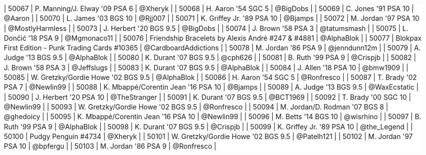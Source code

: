 | 50067 |  P. Manning/J. Elway &#039;09 PSA 6 | \@Xheryk |
| 50068 |  H. Aaron &#039;54 SGC 5 | \@BigDobs |
| 50069 |  C. Jones &#039;91 PSA 10 | \@Aaron |
| 50070 |  L. James &#039;03 BGS 10 | \@Rjj007 |
| 50071 |  K. Griffey Jr. &#039;89 PSA 10 | \@Bjamps |
| 50072 |  M. Jordan &#039;97 PSA 10 | \@MostlyHarmless |
| 50073 |  J. Herbert &#039;20 BGS 9.5 | \@BigDobs |
| 50074 |  J. Brown &#039;58 PSA 3 | \@tatumsmash |
| 50075 |  L. Dončić &#039;18 PSA 9 | \@Mgmonaco11 |
| 50076 |  Friendship Bracelets by Alexis André #247 &amp; #4881 | \@AlphaBlok |
| 50077 |  Blokpax First Edition - Punk Trading Cards #10365 | \@CardboardAddictions |
| 50078 |  M. Jordan &#039;86 PSA 9 | \@jenndunn12m |
| 50079 |  A. Judge &#039;13 BGS 9.5 | \@AlphaBlok |
| 50080 |  K. Durant &#039;07 BGS 9.5 | \@cph626 |
| 50081 |  B. Ruth &#039;99 PSA 9 | \@Crispjb |
| 50082 |  J. Brown &#039;58 PSA 3 | \@Jeffslugs |
| 50083 |  K. Durant &#039;07 BGS 9.5 | \@AlphaBlok |
| 50084 |  J. Allen &#039;18 PSA 10 | \@bmw1909 |
| 50085 |  W. Gretzky/Gordie Howe &#039;02 BGS 9.5 | \@AlphaBlok |
| 50086 |  H. Aaron &#039;54 SGC 5 | \@Ronfresco |
| 50087 |  T. Brady &#039;02 PSA 7 | \@Newlin99 |
| 50088 |  K. Mbappé/Corentin Jean &#039;16 PSA 10 | \@Bjamps |
| 50089 |  A. Judge &#039;13 BGS 9.5 | \@WaxEcstatic |
| 50090 |  J. Herbert &#039;20 PSA 10 | \@TheStranger |
| 50091 |  K. Durant &#039;07 BGS 9.5 | \@BCT1969 |
| 50092 |  T. Brady &#039;00 SGC 10 | \@Newlin99 |
| 50093 |  W. Gretzky/Gordie Howe &#039;02 BGS 9.5 | \@Ronfresco |
| 50094 |  M. Jordan/D. Rodman &#039;07 BGS 8 | \@ghedoicy |
| 50095 |  K. Mbappé/Corentin Jean &#039;16 PSA 10 | \@Newlin99 |
| 50096 |  M. Betts &#039;14 BGS 10 | \@wisrhino |
| 50097 |  B. Ruth &#039;99 PSA 9 | \@AlphaBlok |
| 50098 |  K. Durant &#039;07 BGS 9.5 | \@Crispjb |
| 50099 |  K. Griffey Jr. &#039;89 PSA 10 | \@the_Legend |
| 50100 |  Pudgy Penguin #4734 | \@Xheryk |
| 50101 |  W. Gretzky/Gordie Howe &#039;02 BGS 9.5 | \@Patelh121 |
| 50102 |  M. Jordan &#039;97 PSA 10 | \@bpfergu |
| 50103 |  M. Jordan &#039;86 PSA 9 | \@Ronfresco |